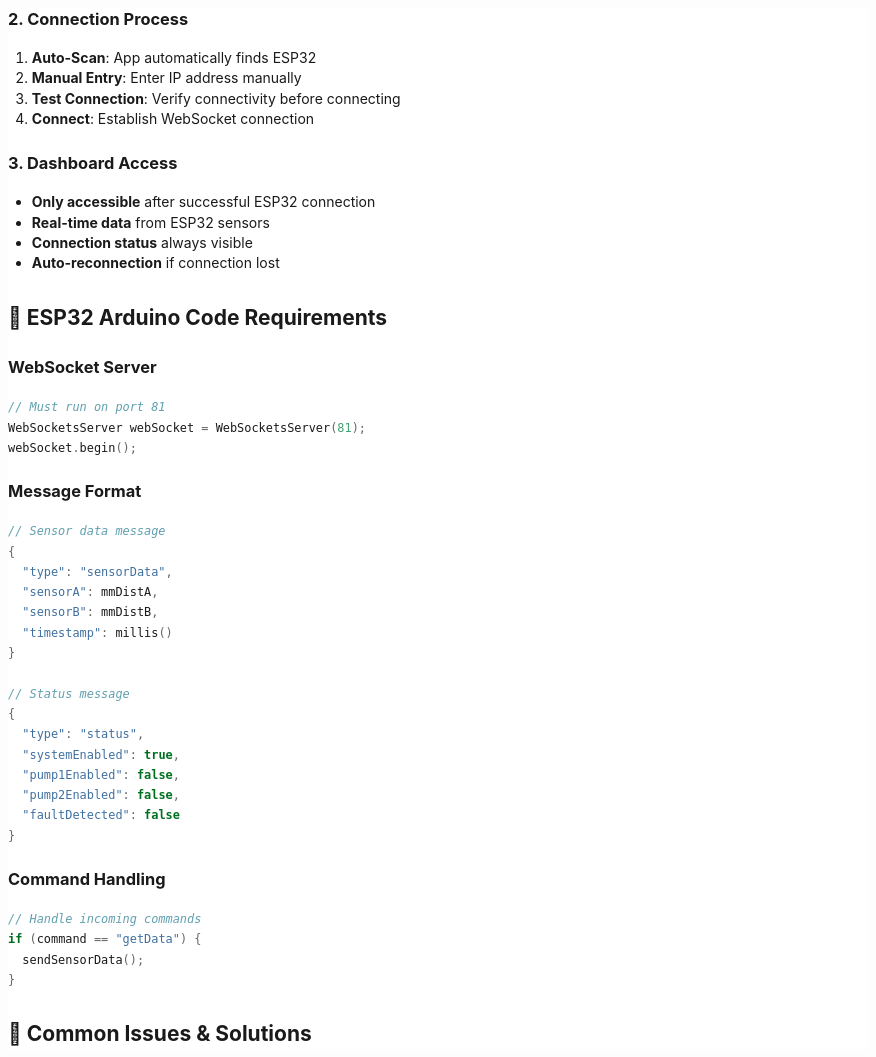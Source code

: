 ### **2. Connection Process**
1. **Auto-Scan**: App automatically finds ESP32
2. **Manual Entry**: Enter IP address manually
3. **Test Connection**: Verify connectivity before connecting
4. **Connect**: Establish WebSocket connection

### **3. Dashboard Access**
- **Only accessible** after successful ESP32 connection
- **Real-time data** from ESP32 sensors
- **Connection status** always visible
- **Auto-reconnection** if connection lost

## 🔧 **ESP32 Arduino Code Requirements**

### **WebSocket Server**
```cpp
// Must run on port 81
WebSocketsServer webSocket = WebSocketsServer(81);
webSocket.begin();
```

### **Message Format**
```cpp
// Sensor data message
{
  "type": "sensorData",
  "sensorA": mmDistA,
  "sensorB": mmDistB,
  "timestamp": millis()
}

// Status message
{
  "type": "status",
  "systemEnabled": true,
  "pump1Enabled": false,
  "pump2Enabled": false,
  "faultDetected": false
}
```

### **Command Handling**
```cpp
// Handle incoming commands
if (command == "getData") {
  sendSensorData();
}
```

## 🚨 **Common Issues & Solutions**
